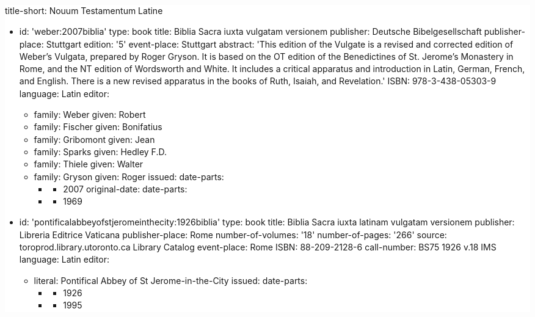   title-short: Nouum Testamentum Latine

- id: 'weber:2007biblia'
  type: book
  title: Biblia Sacra iuxta vulgatam versionem
  publisher: Deutsche Bibelgesellschaft
  publisher-place: Stuttgart
  edition: '5'
  event-place: Stuttgart
  abstract: 'This edition of the Vulgate is a revised and corrected edition of Weber’s Vulgata, prepared by Roger Gryson. It is based on the OT edition of the Benedictines of St. Jerome’s Monastery in Rome, and the NT edition of Wordsworth and White. It includes a critical apparatus and introduction in Latin, German, French, and English. There is a new revised apparatus in the books of Ruth, Isaiah, and Revelation.'
  ISBN: 978-3-438-05303-9
  language: Latin
  editor:
    - family: Weber
      given: Robert
    - family: Fischer
      given: Bonifatius
    - family: Gribomont
      given: Jean
    - family: Sparks
      given: Hedley F.D.
    - family: Thiele
      given: Walter
    - family: Gryson
      given: Roger
  issued:
    date-parts:
      - - 2007
  original-date:
    date-parts:
      - - 1969

- id: 'pontificalabbeyofstjeromeinthecity:1926biblia'
  type: book
  title: Biblia Sacra iuxta latinam vulgatam versionem
  publisher: Libreria Editrice Vaticana
  publisher-place: Rome
  number-of-volumes: '18'
  number-of-pages: '266'
  source: toroprod.library.utoronto.ca Library Catalog
  event-place: Rome
  ISBN: 88-209-2128-6
  call-number: BS75 1926 v.18 IMS
  language: Latin
  editor:
    - literal: Pontifical Abbey of St Jerome-in-the-City
  issued:
    date-parts:
      - - 1926
      - - 1995
